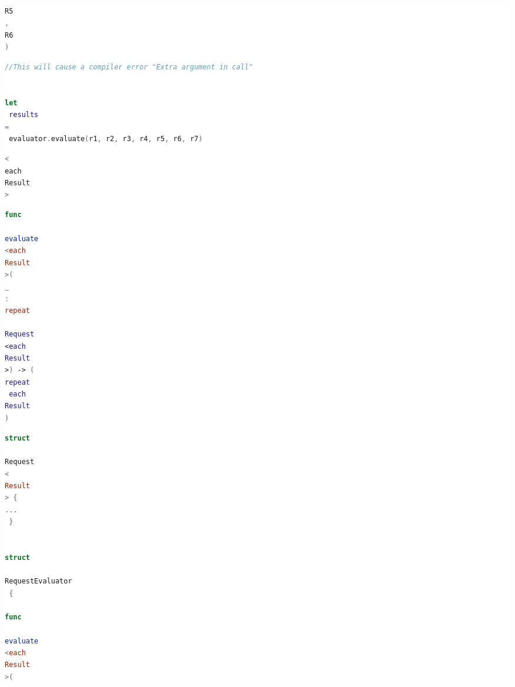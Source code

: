 ```swift
R5
, 
R6
)
```

```swift
//This will cause a compiler error "Extra argument in call"


let
 results 
=
 evaluator.evaluate(r1, r2, r3, r4, r5, r6, r7)
```

```swift
<
each 
Result
>
```

```swift
func
 
evaluate
<each 
Result
>(
_
: 
repeat
 
Request
<each 
Result
>) -> (
repeat
 each 
Result
)
```

```swift
struct
 
Request
<
Result
> { 
...
 }


struct
 
RequestEvaluator
 {
    
func
 
evaluate
<each 
Result
>(
```
